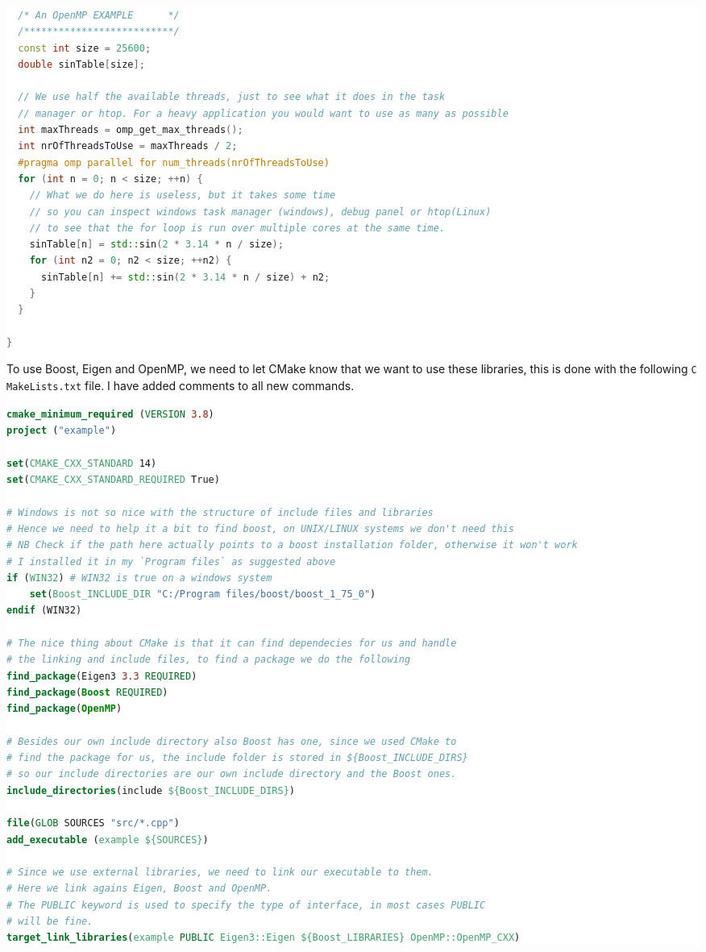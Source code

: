 ```cpp
  /* An OpenMP EXAMPLE      */
  /**************************/
  const int size = 25600;
  double sinTable[size];

  // We use half the available threads, just to see what it does in the task
  // manager or htop. For a heavy application you would want to use as many as possible
  int maxThreads = omp_get_max_threads();
  int nrOfThreadsToUse = maxThreads / 2;
  #pragma omp parallel for num_threads(nrOfThreadsToUse)
  for (int n = 0; n < size; ++n) {
    // What we do here is useless, but it takes some time
    // so you can inspect windows task manager (windows), debug panel or htop(Linux)
    // to see that the for loop is run over multiple cores at the same time.
    sinTable[n] = std::sin(2 * 3.14 * n / size);
    for (int n2 = 0; n2 < size; ++n2) {
      sinTable[n] += std::sin(2 * 3.14 * n / size) + n2;
    }
  }

}
```

To use Boost, Eigen and OpenMP, we need to let CMake know that we want to use
these libraries, this is done with the following `CMakeLists.txt` file. I have
added comments to all new commands.

```cmake
cmake_minimum_required (VERSION 3.8)
project ("example")

set(CMAKE_CXX_STANDARD 14)
set(CMAKE_CXX_STANDARD_REQUIRED True)

# Windows is not so nice with the structure of include files and libraries
# Hence we need to help it a bit to find boost, on UNIX/LINUX systems we don't need this
# NB Check if the path here actually points to a boost installation folder, otherwise it won't work
# I installed it in my `Program files` as suggested above
if (WIN32) # WIN32 is true on a windows system
    set(Boost_INCLUDE_DIR "C:/Program files/boost/boost_1_75_0")
endif (WIN32)

# The nice thing about CMake is that it can find dependecies for us and handle
# the linking and include files, to find a package we do the following
find_package(Eigen3 3.3 REQUIRED)
find_package(Boost REQUIRED)
find_package(OpenMP)

# Besides our own include directory also Boost has one, since we used CMake to
# find the package for us, the include folder is stored in ${Boost_INCLUDE_DIRS}
# so our include directories are our own include directory and the Boost ones.
include_directories(include ${Boost_INCLUDE_DIRS})

file(GLOB SOURCES "src/*.cpp")
add_executable (example ${SOURCES})

# Since we use external libraries, we need to link our executable to them.
# Here we link agains Eigen, Boost and OpenMP.
# The PUBLIC keyword is used to specify the type of interface, in most cases PUBLIC
# will be fine.
target_link_libraries(example PUBLIC Eigen3::Eigen ${Boost_LIBRARIES} OpenMP::OpenMP_CXX)

```
